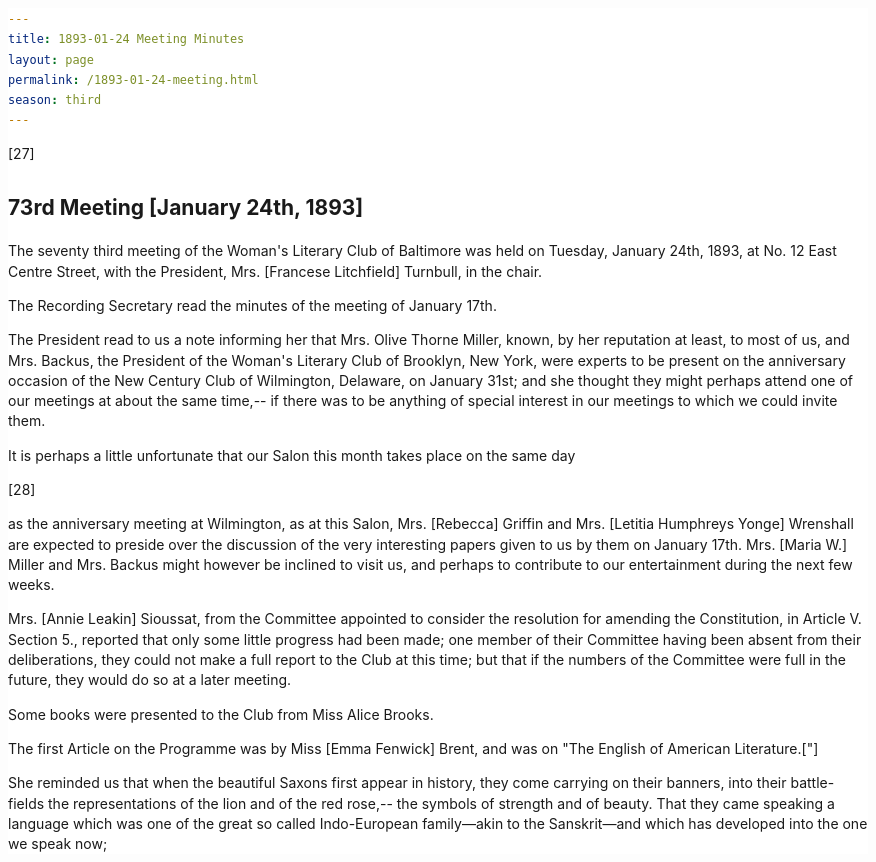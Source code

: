 ```yaml
---
title: 1893-01-24 Meeting Minutes
layout: page
permalink: /1893-01-24-meeting.html
season: third
---
```


<style>
    #maincontent{
        font-size:1.4em;
    }
</style>
[27]

## 73rd Meeting [January 24th, 1893]

The seventy third meeting of the Woman's Literary Club of Baltimore was held on Tuesday, January 24th, 1893, at No. 12 East Centre Street, with the President, Mrs. [Francese Litchfield] Turnbull, in the chair.

The Recording Secretary read the minutes of the meeting of January 17th.

The President read to us a note informing her that Mrs. Olive Thorne Miller, known, by her reputation at least, to most of us, and Mrs. Backus, the President of the Woman's Literary Club of Brooklyn, New York, were experts to be present on the anniversary occasion of the New Century Club of Wilmington, Delaware, on January 31st; and she thought they might perhaps attend one of our meetings at about the same time,-- if there was to be anything of special interest in our meetings to which we could invite them.

It is perhaps a little unfortunate that our Salon this month takes place on the same day

[28]

as the anniversary meeting at Wilmington, as at this Salon, Mrs. [Rebecca] Griffin and Mrs. [Letitia Humphreys Yonge] Wrenshall are expected to preside over the discussion of the very interesting papers given to us by them on January 17th. Mrs. [Maria W.] Miller and Mrs. Backus might however be inclined to visit us, and perhaps to contribute to our entertainment during the next few weeks.

Mrs. [Annie Leakin] Sioussat, from the Committee appointed to consider the resolution for amending the Constitution, in Article V. Section 5., reported that only some little progress had been made; one member of their Committee having been absent from their deliberations, they could not make a full report to the Club at this time; but that if the numbers of the Committee were full in the future, they would do so at a later meeting.

Some books were presented to the Club from Miss Alice Brooks.

The first Article on the Programme was by Miss [Emma Fenwick] Brent, and was on "The English of American Literature.["]

She reminded us that when the beautiful Saxons first appear in history, they come carrying on their banners, into their battle-fields the representations of the lion and of the red rose,-- the symbols of strength and of beauty. That they came speaking a language which was one of the great so called Indo-European family—akin to the Sanskrit—and which has developed into the one we speak now;


[^lit]: Lew Wallace (1827-1905) was the author of _Ben-Hur: A Tale of the Christ_ (1880), which became an enormous bestseller of the late-nineteenth century, not to be surpassed until Margaret Mitchell's _Gone with the Wind_ (1936). In 1959 it was made into a film starring Charlton Heston and directed by William Wyler, who won two of the 11 Oscars garnered by the film. Thomas Nelson Page (1853-1922) was another bestselling author of the time and was a key author of the Lost Cause literary tradition described by Brent as the "new, fresh Southern literature." Brent's essay is a representative example of the Anglo-Saxonist historicization of American culture that took place at the end of the nineteenth century. That Brent's paper was presented at the same meeting as Szold's is not only ironic; it raises many questions about the consciousness of the Club.
[^Brook]: Brook Farm was the ill-fated utopian community established by Unitarian minister George Ripley and his wife Sophia Ripley in West Roxbury, MA, in 1841. The community espoused Transcendentalist and Fourierian ideals regarding labor and individualism. Nathaniel Hawthorne, a founding member of the venture, later satirized it in his novel _The Blithedale Romance_ (1852).
[^Hirsch]: The Baron and Baroness Maurice de Hirsch founded the Jewish Colonization Association of Paris in 1891; they purchased 3,000 square leagues of land in the Argentine republic where they established the colonies of Moïseville and Mauricio [not sure where Szold was; guessing the larger/more successful Moiseville]. 
